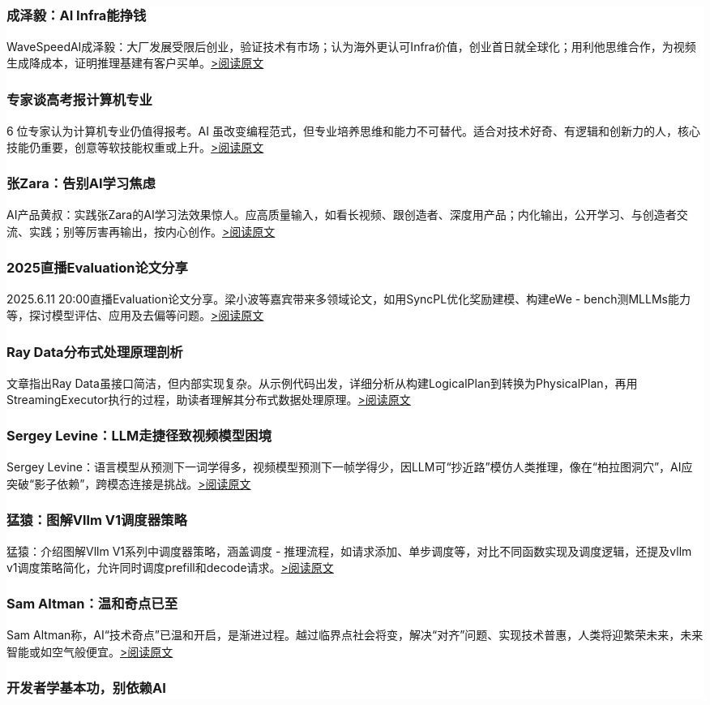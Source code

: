 ### 成泽毅：AI Infra能挣钱

WaveSpeedAI成泽毅：大厂发展受限后创业，验证技术有市场；认为海外更认可Infra价值，创业首日就全球化；用利他思维合作，为视频生成降成本，证明推理基建有客户买单。[>阅读原文](https://mp.weixin.qq.com/s?__biz=Mzg5NTc0MjgwMw==&chksm=c14a9c04b8b904090854f987ea16fc9168448eeba4eaba3b0122094ecc593793f9f2b88f0b1d&idx=1&mid=2247516797&sn=3143a84bc0f70063e4b01ae0cfa5a087#rd)

### 专家谈高考报计算机专业

6 位专家认为计算机专业仍值得报考。AI 虽改变编程范式，但专业培养思维和能力不可替代。适合对技术好奇、有逻辑和创新力的人，核心技能仍重要，创意等软技能权重或上升。[>阅读原文](https://mp.weixin.qq.com/s?__biz=Mzg4NDQwNTI0OQ==&chksm=ced6b2680f2c0d6f95f83b5629f00ca32b85a6c9e9d25cf6d0e5efe38f6ec1322f9d90c7aa9e&idx=2&mid=2247587289&sn=0770f9851119ce38e31e8d9e4c4ec360#rd)

### 张Zara：告别AI学习焦虑

AI产品黄叔：实践张Zara的AI学习法效果惊人。应高质量输入，如看长视频、跟创造者、深度用产品；内化输出，公开学习、与创造者交流、实践；别等厉害再输出，按内心创作。[>阅读原文](https://mp.weixin.qq.com/s?__biz=MjM5ODU1MzQzOQ==&chksm=b02ce7f849378375cb9c5504b5b2a49a0e5f128712b63bbf1f3ebcfc22ada8d5c0d4b09bb7c6&idx=1&mid=2451426676&sn=21200fe64e57f7322f82d08b092eda06#rd)

### 2025直播Evaluation论文分享

2025.6.11 20:00直播Evaluation论文分享。梁小波等嘉宾带来多领域论文，如用SyncPL优化奖励建模、构建eWe - bench测MLLMs能力等，探讨模型评估、应用及去偏等问题。[>阅读原文](https://mp.weixin.qq.com/s?__biz=MzI3ODgwODA2MA==&chksm=eabdea2cec2df8d0a3e315bcac4b1d64515fbad0e7ebae4300d44c420951add3f5fedb393d1e&idx=4&mid=2247539987&sn=0ea60f4b3ce1667411f7cf76c49dbce1#rd)

### Ray Data分布式处理原理剖析

文章指出Ray Data虽接口简洁，但内部实现复杂。从示例代码出发，详细分析从构建LogicalPlan到转换为PhysicalPlan，再用StreamingExecutor执行的过程，助读者理解其分布式数据处理原理。[>阅读原文](https://mp.weixin.qq.com/s?__biz=MzIzOTU0NTQ0MA==&chksm=e82475cb5a6dc5ab17c209751d903274d0c4e7914a774f73fcbe298a3d63ea68512f539fe764&idx=1&mid=2247550221&sn=98131206d6d5c83927bf3136be4d5743#rd)

### Sergey Levine：LLM走捷径致视频模型困境

Sergey Levine：语言模型从预测下一词学得多，视频模型预测下一帧学得少，因LLM可“抄近路”模仿人类推理，像在“柏拉图洞穴”，AI应突破“影子依赖”，跨模态连接是挑战。[>阅读原文](https://mp.weixin.qq.com/s?__biz=MzIzNjc1NzUzMw==&chksm=e92d1bb880452742ff255d346b9c1f12f0e92047190c28cc354d4487c78635ad817a833fe790&idx=1&mid=2247800796&sn=7269f7282c8f93c33aa044cabece057c#rd)

### 猛猿：图解Vllm V1调度器策略

猛猿：介绍图解Vllm V1系列中调度器策略，涵盖调度 - 推理流程，如请求添加、单步调度等，对比不同函数实现及调度逻辑，还提及vllm v1调度策略简化，允许同时调度prefill和decode请求。[>阅读原文](https://mp.weixin.qq.com/s?__biz=MzA4MjY4NTk0NQ==&chksm=9ee943dc89f776c936793ab75f0d5ffdec6fe5d46789f0e13f3044a57a5d7c61c05c8e810462&idx=1&mid=2247527741&sn=3dbbbdf92025ea91c84048d1d1e5ea5d#rd)

### Sam Altman：温和奇点已至

Sam Altman称，AI“技术奇点”已温和开启，是渐进过程。越过临界点社会将变，解决“对齐”问题、实现技术普惠，人类将迎繁荣未来，未来智能或如空气般便宜。[>阅读原文](https://mp.weixin.qq.com/s?__biz=Mzk1NzgxMjQ0OA==&chksm=c26d5f74750d88064b1b9bb388d5405d0dff0b96172f36ded4e7927f0efedb13ee92976d6086&idx=1&mid=2247489750&sn=ea8578de9bf925c55b008abb1749dd4d#rd)

### 开发者学基本功，别依赖AI
